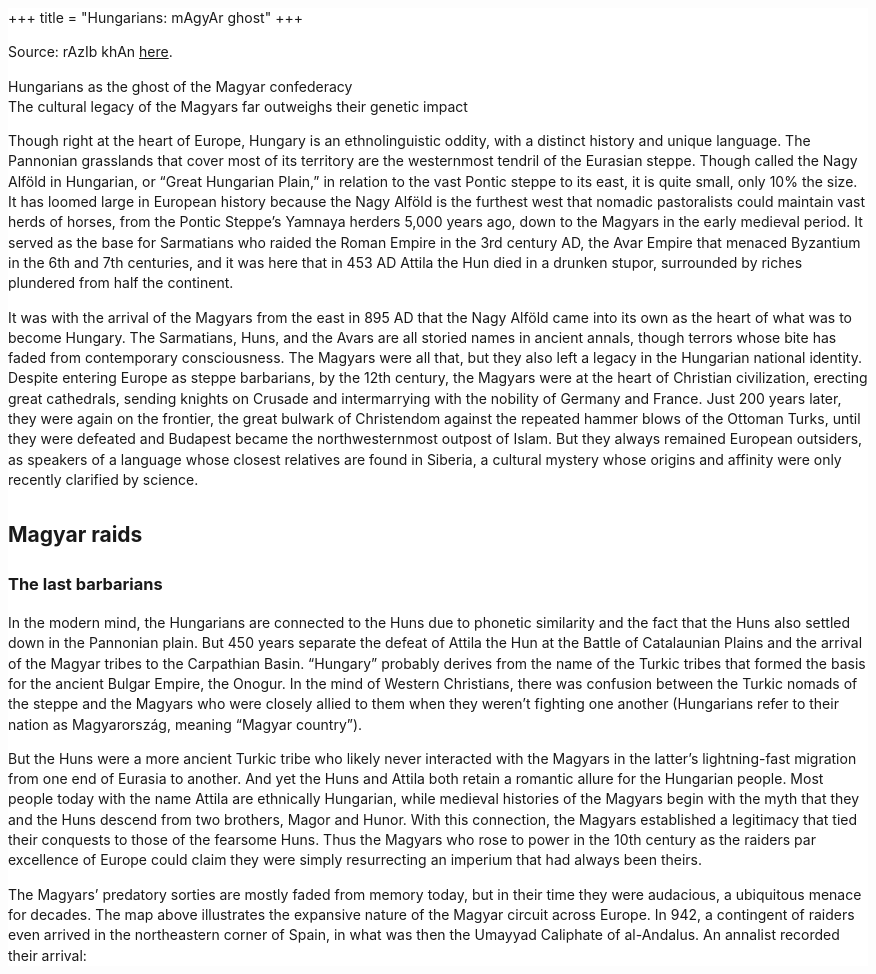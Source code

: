+++
title = "Hungarians: mAgyAr ghost"
+++

Source: rAzIb khAn [here](https://razib.substack.com/p/hungarians-as-the-ghost-of-the-magyar).

Hungarians as the ghost of the Magyar confederacy  
The cultural legacy of the Magyars far outweighs their genetic impact

Though right at the heart of Europe, Hungary is an ethnolinguistic oddity, with a distinct history and unique language. The Pannonian grasslands that cover most of its territory are the westernmost tendril of the Eurasian steppe. Though called the Nagy Alföld in Hungarian, or “Great Hungarian Plain,” in relation to the vast Pontic steppe to its east, it is quite small, only 10% the size. It has loomed large in European history because the Nagy Alföld is the furthest west that nomadic pastoralists could maintain vast herds of horses, from the Pontic Steppe’s Yamnaya herders 5,000 years ago, down to the Magyars in the early medieval period. It served as the base for Sarmatians who raided the Roman Empire in the 3rd century AD, the Avar Empire that menaced Byzantium in the 6th and 7th centuries, and it was here that in 453 AD Attila the Hun died in a drunken stupor, surrounded by riches plundered from half the continent.

It was with the arrival of the Magyars from the east in 895 AD that the Nagy Alföld came into its own as the heart of what was to become Hungary. The Sarmatians, Huns, and the Avars are all storied names in ancient annals, though terrors whose bite has faded from contemporary consciousness. The Magyars were all that, but they also left a legacy in the Hungarian national identity. Despite entering Europe as steppe barbarians, by the 12th century, the Magyars were at the heart of Christian civilization, erecting great cathedrals, sending knights on Crusade and intermarrying with the nobility of Germany and France. Just 200 years later, they were again on the frontier, the great bulwark of Christendom against the repeated hammer blows of the Ottoman Turks, until they were defeated and Budapest became the northwesternmost outpost of Islam. But they always remained European outsiders, as speakers of a language whose closest relatives are found in Siberia, a cultural mystery whose origins and affinity were only recently clarified by science.


## Magyar raids
### The last barbarians
In the modern mind, the Hungarians are connected to the Huns due to phonetic similarity and the fact that the Huns also settled down in the Pannonian plain. But 450 years separate the defeat of Attila the Hun at the Battle of Catalaunian Plains and the arrival of the Magyar tribes to the Carpathian Basin. “Hungary” probably derives from the name of the Turkic tribes that formed the basis for the ancient Bulgar Empire, the Onogur. In the mind of Western Christians, there was confusion between the Turkic nomads of the steppe and the Magyars who were closely allied to them when they weren’t fighting one another (Hungarians refer to their nation as Magyarország, meaning “Magyar country”).

But the Huns were a more ancient Turkic tribe who likely never interacted with the Magyars in the latter’s lightning-fast migration from one end of Eurasia to another. And yet the Huns and Attila both retain a romantic allure for the Hungarian people. Most people today with the name Attila are ethnically Hungarian, while medieval histories of the Magyars begin with the myth that they and the Huns descend from two brothers, Magor and Hunor. With this connection, the Magyars established a legitimacy that tied their conquests to those of the fearsome Huns. Thus the Magyars who rose to power in the 10th century as the raiders par excellence of Europe could claim they were simply resurrecting an imperium that had always been theirs.

The Magyars’ predatory sorties are mostly faded from memory today, but in their time they were audacious, a ubiquitous menace for decades. The map above illustrates the expansive nature of the Magyar circuit across Europe. In 942, a contingent of raiders even arrived in the northeastern corner of Spain, in what was then the Umayyad Caliphate of al-Andalus. An annalist recorded their arrival:
